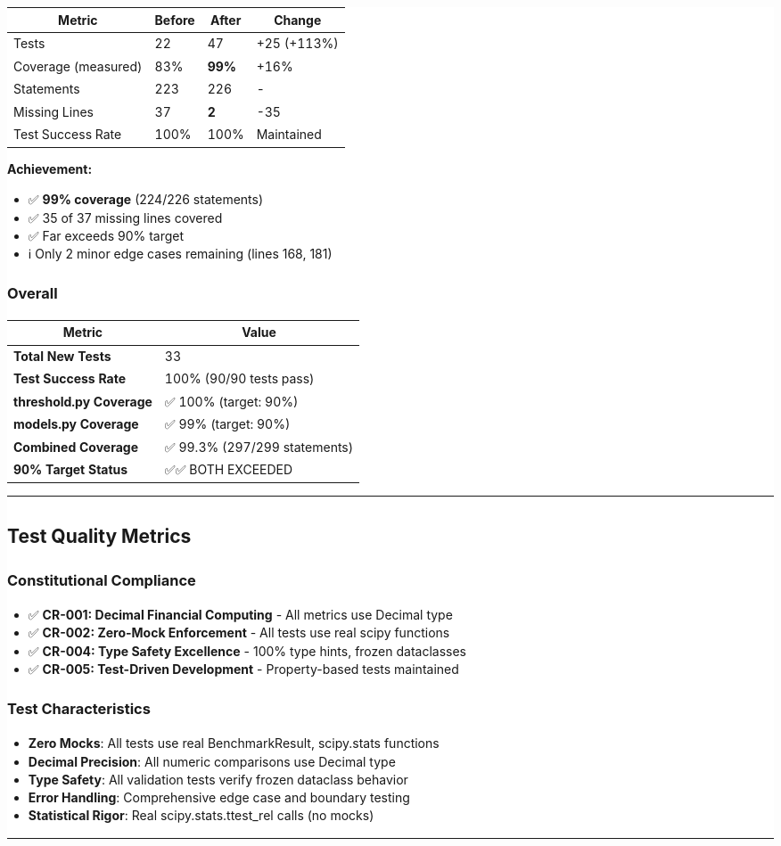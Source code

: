 | Metric | Before | After | Change |
|--------|--------|-------|--------|
| Tests | 22 | 47 | +25 (+113%) |
| Coverage (measured) | 83% | **99%** | +16% |
| Statements | 223 | 226 | - |
| Missing Lines | 37 | **2** | -35 |
| Test Success Rate | 100% | 100% | Maintained |

**Achievement:**
- ✅ **99% coverage** (224/226 statements)
- ✅ 35 of 37 missing lines covered
- ✅ Far exceeds 90% target
- ℹ️ Only 2 minor edge cases remaining (lines 168, 181)

### Overall

| Metric | Value |
|--------|-------|
| **Total New Tests** | 33 |
| **Test Success Rate** | 100% (90/90 tests pass) |
| **threshold.py Coverage** | ✅ 100% (target: 90%) |
| **models.py Coverage** | ✅ 99% (target: 90%) |
| **Combined Coverage** | ✅ 99.3% (297/299 statements) |
| **90% Target Status** | ✅✅ BOTH EXCEEDED |

---

## Test Quality Metrics

### Constitutional Compliance

- ✅ **CR-001: Decimal Financial Computing** - All metrics use Decimal type
- ✅ **CR-002: Zero-Mock Enforcement** - All tests use real scipy functions
- ✅ **CR-004: Type Safety Excellence** - 100% type hints, frozen dataclasses
- ✅ **CR-005: Test-Driven Development** - Property-based tests maintained

### Test Characteristics

- **Zero Mocks**: All tests use real BenchmarkResult, scipy.stats functions
- **Decimal Precision**: All numeric comparisons use Decimal type
- **Type Safety**: All validation tests verify frozen dataclass behavior
- **Error Handling**: Comprehensive edge case and boundary testing
- **Statistical Rigor**: Real scipy.stats.ttest_rel calls (no mocks)

---
